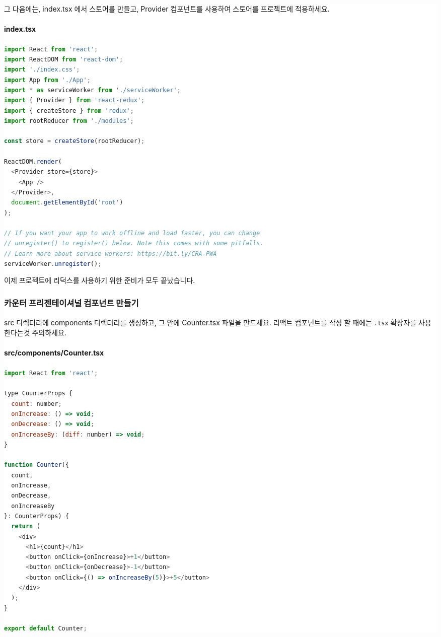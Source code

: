 그 다음에는, index.tsx 에서 스토어를 만들고, Provider 컴포넌트를 사용하여 스토어를 프로젝트에 적용하세요.

#### index.tsx
```javascript
import React from 'react';
import ReactDOM from 'react-dom';
import './index.css';
import App from './App';
import * as serviceWorker from './serviceWorker';
import { Provider } from 'react-redux';
import { createStore } from 'redux';
import rootReducer from './modules';

const store = createStore(rootReducer);

ReactDOM.render(
  <Provider store={store}>
    <App />
  </Provider>,
  document.getElementById('root')
);

// If you want your app to work offline and load faster, you can change
// unregister() to register() below. Note this comes with some pitfalls.
// Learn more about service workers: https://bit.ly/CRA-PWA
serviceWorker.unregister();
```

이제 프로젝트에 리덕스를 사용하기 위한 준비가 모두 끝났습니다.

### 카운터 프리젠테이셔널 컴포넌트 만들기

src 디렉터리에 components 디렉터리를 생성하고, 그 안에 Counter.tsx 파일을 만드세요. 리액트 컴포넌트를 작성 할 때에는 `.tsx` 확장자를 사용한다는것 주의하세요.

#### src/components/Counter.tsx
```javascript
import React from 'react';

type CounterProps {
  count: number;
  onIncrease: () => void;
  onDecrease: () => void;
  onIncreaseBy: (diff: number) => void;
}

function Counter({
  count,
  onIncrease,
  onDecrease,
  onIncreaseBy
}: CounterProps) {
  return (
    <div>
      <h1>{count}</h1>
      <button onClick={onIncrease}>+1</button>
      <button onClick={onDecrease}>-1</button>
      <button onClick={() => onIncreaseBy(5)}>+5</button>
    </div>
  );
}

export default Counter;
```
